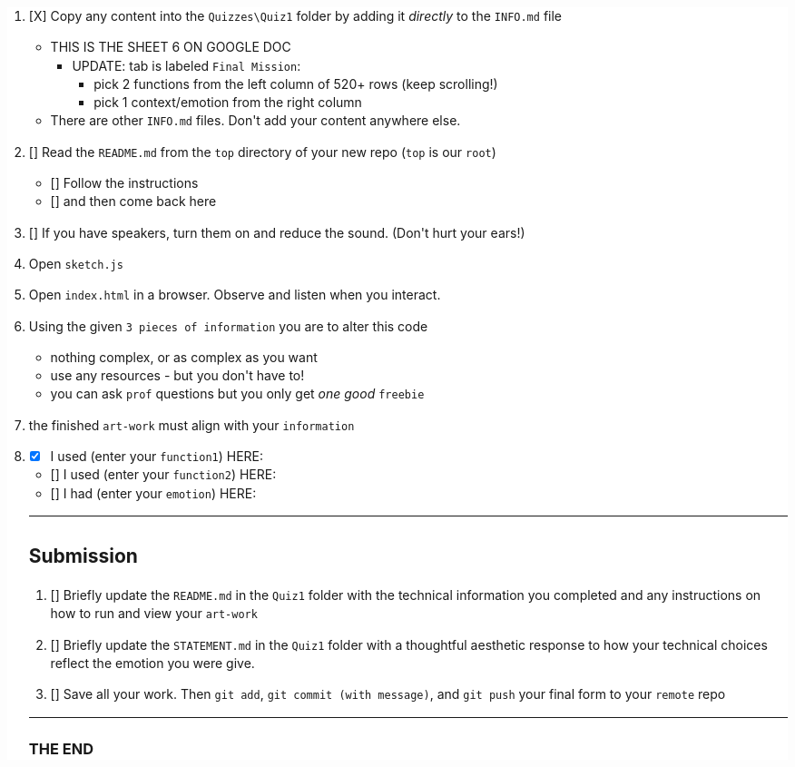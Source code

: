 1. [X] Copy any content into the `Quizzes\Quiz1` folder by adding it _directly_ to the `INFO.md` file
   - THIS IS THE SHEET 6 ON GOOGLE DOC
     - UPDATE: tab is labeled `Final Mission`: 
       - pick 2 functions from the left column of 520+ rows (keep scrolling!) 
       - pick 1 context/emotion from the right column
   - There are other `INFO.md` files. Don't add your content anywhere else.

2. [] Read the `README.md` from the `top` directory of your new repo (`top` is our `root`)
   - [] Follow the instructions
   - [] and then come back here

3. [] If you have speakers, turn them on and reduce the sound. (Don't hurt your ears!)

4. Open `sketch.js`

5. Open `index.html` in a browser. Observe and listen when you interact.

6. Using the given `3 pieces of information` you are to alter this code
   - nothing complex, or as complex as you want
   - use any resources - but you don't have to!
   - you can ask `prof` questions but you only get _one good_ `freebie`

7. the finished `art-work` must align with your `information`
8. 
   - [x] I used (enter your `function1`) HERE:
   <script>
      function myFunction(){
        document.body.style.backgroundColor = "rgb(40, 27, 99)";
      }
  </script>
  
   - [] I used (enter your `function2`) HERE:
   - [] I had (enter your `emotion`) HERE:

---

## Submission

1. [] Briefly update the `README.md` in the `Quiz1` folder with the technical information you completed and any instructions on how to run and view your `art-work`

2. [] Briefly update the `STATEMENT.md` in the `Quiz1` folder with a thoughtful aesthetic response to how your technical choices reflect the emotion you were give.

3. [] Save all your work. Then `git add`, `git commit (with message)`, and `git push` your final form to your `remote` repo

---

### THE END
